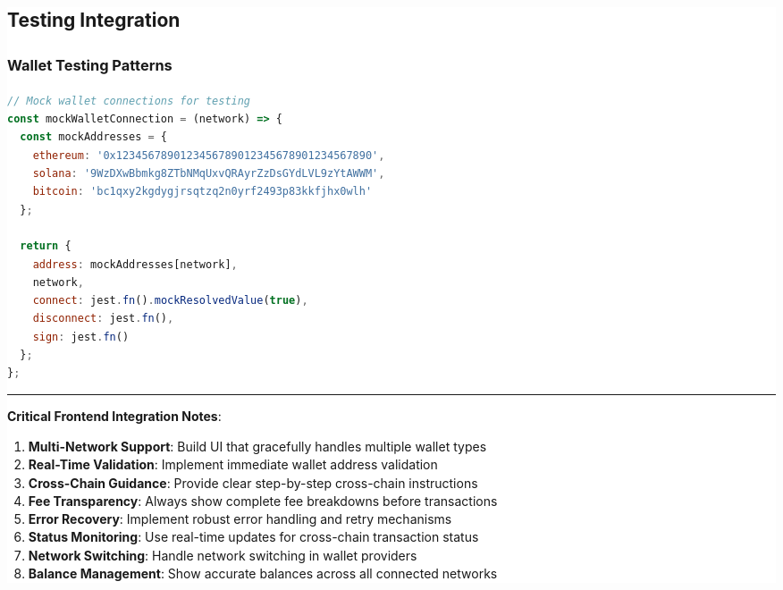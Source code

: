 ## Testing Integration

### **Wallet Testing Patterns**

```javascript
// Mock wallet connections for testing
const mockWalletConnection = (network) => {
  const mockAddresses = {
    ethereum: '0x1234567890123456789012345678901234567890',
    solana: '9WzDXwBbmkg8ZTbNMqUxvQRAyrZzDsGYdLVL9zYtAWWM',
    bitcoin: 'bc1qxy2kgdygjrsqtzq2n0yrf2493p83kkfjhx0wlh'
  };
  
  return {
    address: mockAddresses[network],
    network,
    connect: jest.fn().mockResolvedValue(true),
    disconnect: jest.fn(),
    sign: jest.fn()
  };
};
```

---

**Critical Frontend Integration Notes**:

1. **Multi-Network Support**: Build UI that gracefully handles multiple wallet types
2. **Real-Time Validation**: Implement immediate wallet address validation
3. **Cross-Chain Guidance**: Provide clear step-by-step cross-chain instructions
4. **Fee Transparency**: Always show complete fee breakdowns before transactions
5. **Error Recovery**: Implement robust error handling and retry mechanisms
6. **Status Monitoring**: Use real-time updates for cross-chain transaction status
7. **Network Switching**: Handle network switching in wallet providers
8. **Balance Management**: Show accurate balances across all connected networks 